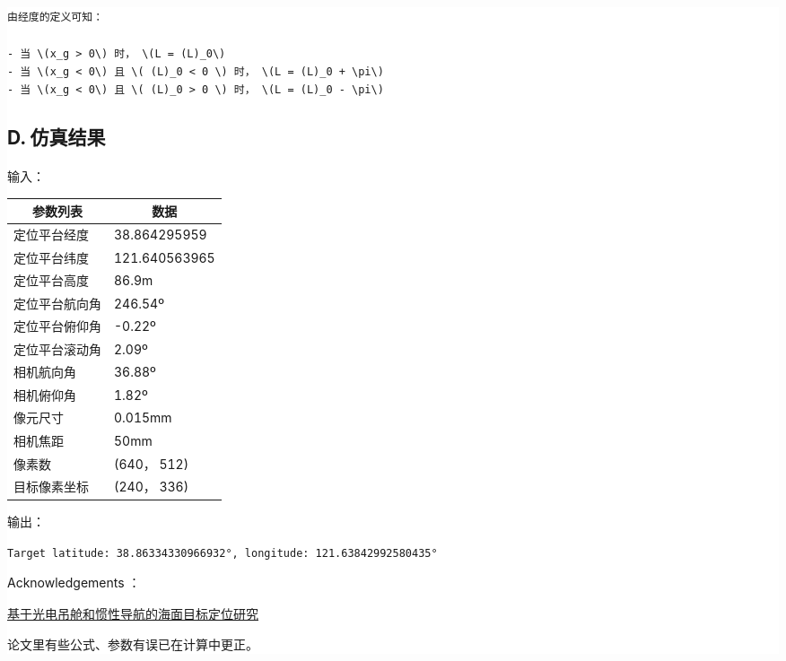     由经度的定义可知：

    - 当 \(x_g > 0\) 时， \(L = (L)_0\)
    - 当 \(x_g < 0\) 且 \( (L)_0 < 0 \) 时， \(L = (L)_0 + \pi\)
    - 当 \(x_g < 0\) 且 \( (L)_0 > 0 \) 时， \(L = (L)_0 - \pi\)


## D. 仿真结果

输入：

| 参数列表          | 数据          |
| -----------       | -----------   |
| 定位平台经度      | 38.864295959  |
| 定位平台纬度      | 121.640563965 |
| 定位平台高度      | 86.9m         |
| 定位平台航向角    | 246.54º       |
| 定位平台俯仰角    | -0.22º        |
| 定位平台滚动角    | 2.09º         |
| 相机航向角        | 36.88º        |
| 相机俯仰角        | 1.82º         |
| 像元尺寸          | 0.015mm       |
| 相机焦距          | 50mm          |
| 像素数            | (640， 512)   |
| 目标像素坐标      | (240， 336)   |

输出：

```
Target latitude: 38.86334330966932°, longitude: 121.63842992580435°
```

Acknowledgements ：

[基于光电吊舱和惯性导航的海面目标定位研究](https://d.wanfangdata.com.cn/thesis/D03401623)

论文里有些公式、参数有误已在计算中更正。





